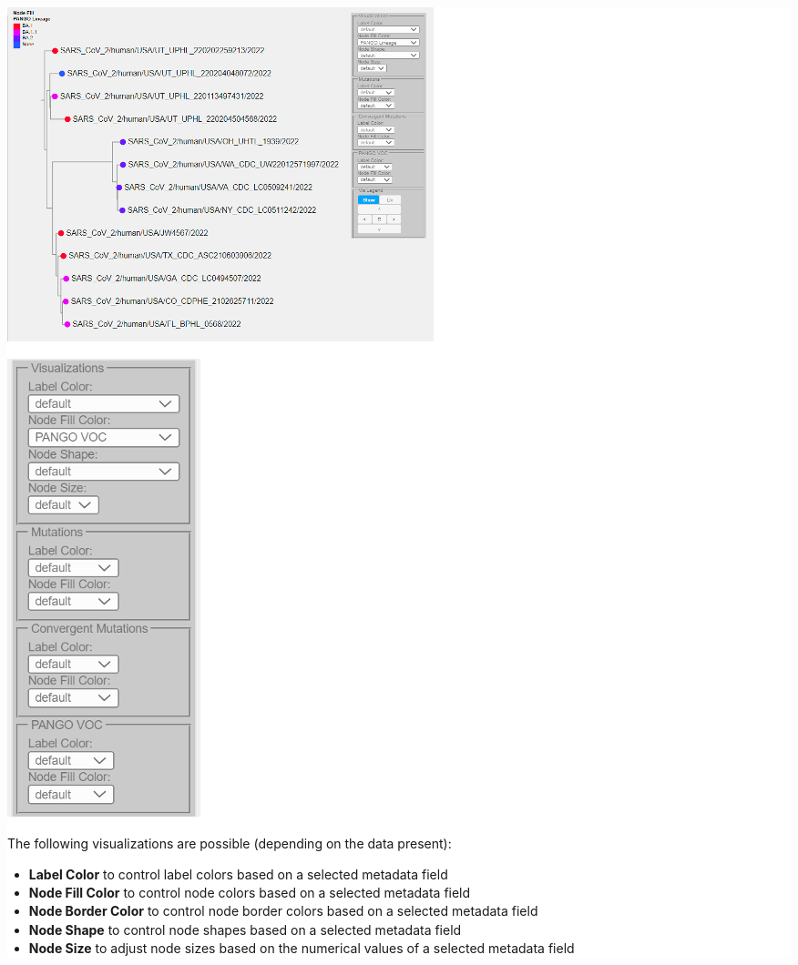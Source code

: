 ![Visualizations Nodes](../images/archaeopteryx/visualizations-nodes.png)

![Visualizations Settings](../images/archaeopteryx/visualizations-settings.png)

The following visualizations are possible (depending on the data present):
  - **Label Color** to control label colors based on a selected metadata field
  - **Node Fill Color** to control node colors based on a selected metadata field
  - **Node Border Color** to control node border colors based on a selected metadata field
  - **Node Shape** to control node shapes based on a selected metadata field
  - **Node Size** to adjust node sizes based on the numerical values of a selected metadata field
